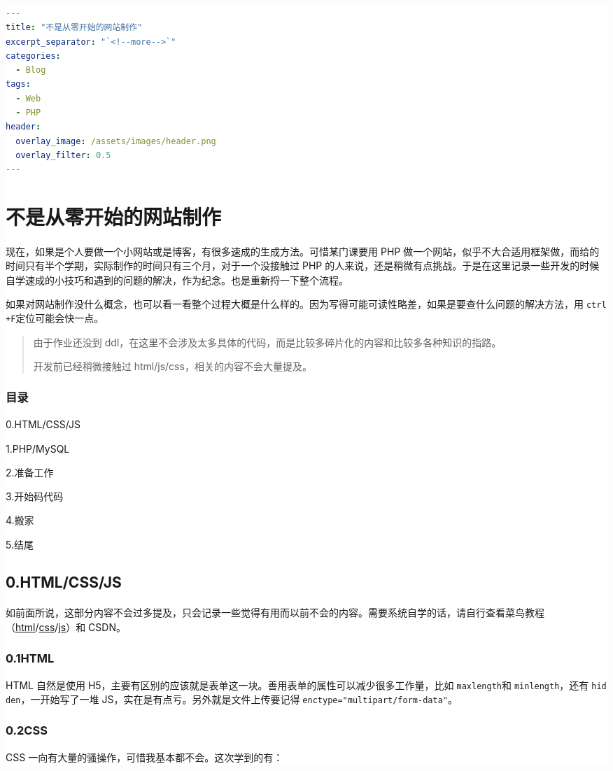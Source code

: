 ```yaml
---
title: "不是从零开始的网站制作"
excerpt_separator: "`<!--more-->`"
categories:
  - Blog
tags:
  - Web
  - PHP
header:
  overlay_image: /assets/images/header.png
  overlay_filter: 0.5
---
```


# 不是从零开始的网站制作

现在，如果是个人要做一个小网站或是博客，有很多速成的生成方法。可惜某门课要用 PHP 做一个网站，似乎不大合适用框架做，而给的时间只有半个学期，实际制作的时间只有三个月，对于一个没接触过 PHP 的人来说，还是稍微有点挑战。于是在这里记录一些开发的时候自学速成的小技巧和遇到的问题的解决，作为纪念。也是重新捋一下整个流程。

如果对网站制作没什么概念，也可以看一看整个过程大概是什么样的。因为写得可能可读性略差，如果是要查什么问题的解决方法，用 `ctrl+F`定位可能会快一点。

> 由于作业还没到 ddl，在这里不会涉及太多具体的代码，而是比较多碎片化的内容和比较多各种知识的指路。
>
> 开发前已经稍微接触过 html/js/css，相关的内容不会大量提及。

### 目录

0.HTML/CSS/JS

1.PHP/MySQL

2.准备工作

3.开始码代码

4.搬家

5.结尾

## 0.HTML/CSS/JS

如前面所说，这部分内容不会过多提及，只会记录一些觉得有用而以前不会的内容。需要系统自学的话，请自行查看菜鸟教程（[html](https://www.runoob.com/html/html-tutorial.html)/[css](https://www.runoob.com/css/css-tutorial.html)/[js](https://www.runoob.com/js/js-tutorial.html)）和 CSDN。

### 0.1HTML

HTML 自然是使用 H5，主要有区别的应该就是表单这一块。善用表单的属性可以减少很多工作量，比如 `maxlength`和 `minlength`，还有 `hidden`，一开始写了一堆 JS，实在是有点亏。另外就是文件上传要记得 `enctype="multipart/form-data"`。

### 0.2CSS

CSS 一向有大量的骚操作，可惜我基本都不会。这次学到的有：
